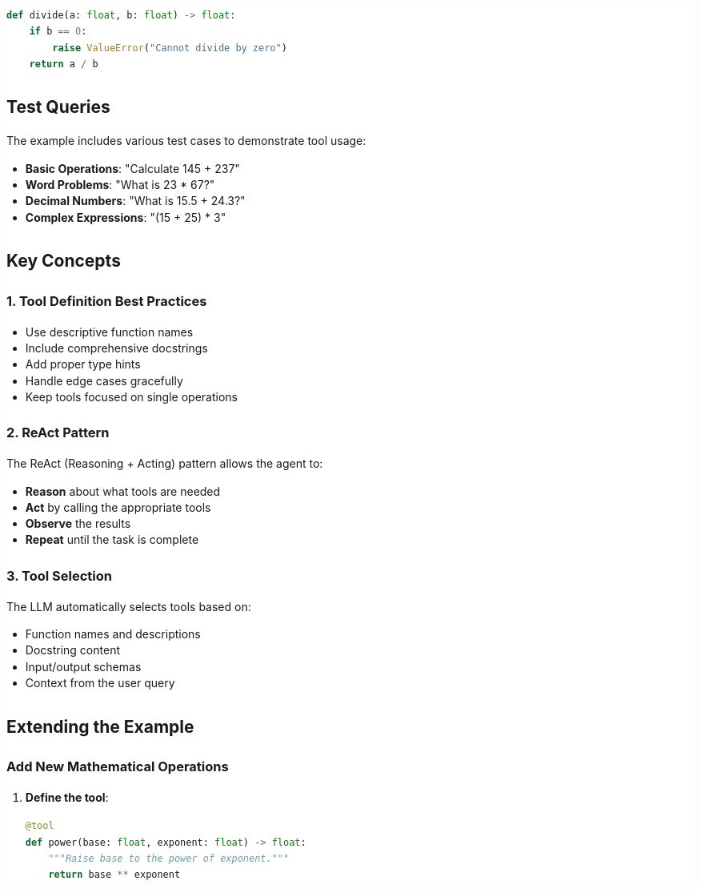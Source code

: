 ```python
def divide(a: float, b: float) -> float:
    if b == 0:
        raise ValueError("Cannot divide by zero")
    return a / b
```

## Test Queries

The example includes various test cases to demonstrate tool usage:

- **Basic Operations**: "Calculate 145 + 237"
- **Word Problems**: "What is 23 * 67?"
- **Decimal Numbers**: "What is 15.5 + 24.3?"
- **Complex Expressions**: "(15 + 25) * 3"

## Key Concepts

### 1. **Tool Definition Best Practices**

- Use descriptive function names
- Include comprehensive docstrings
- Add proper type hints
- Handle edge cases gracefully
- Keep tools focused on single operations

### 2. **ReAct Pattern**

The ReAct (Reasoning + Acting) pattern allows the agent to:
- **Reason** about what tools are needed
- **Act** by calling the appropriate tools
- **Observe** the results
- **Repeat** until the task is complete

### 3. **Tool Selection**

The LLM automatically selects tools based on:
- Function names and descriptions
- Docstring content
- Input/output schemas
- Context from the user query

## Extending the Example

### Add New Mathematical Operations

1. **Define the tool**:
   ```python
   @tool
   def power(base: float, exponent: float) -> float:
       """Raise base to the power of exponent."""
       return base ** exponent
   ```
